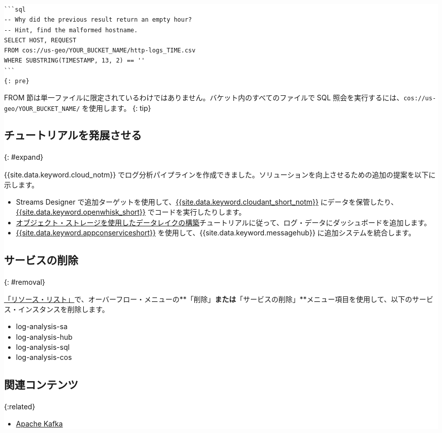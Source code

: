     ```sql
    -- Why did the previous result return an empty hour?
    -- Hint, find the malformed hostname.
    SELECT HOST, REQUEST
    FROM cos://us-geo/YOUR_BUCKET_NAME/http-logs_TIME.csv
    WHERE SUBSTRING(TIMESTAMP, 13, 2) == ''
    ```
    {: pre}

FROM 節は単一ファイルに限定されているわけではありません。バケット内のすべてのファイルで SQL 照会を実行するには、`cos://us-geo/YOUR_BUCKET_NAME/` を使用します。
{: tip}

## チュートリアルを発展させる

{: #expand}

{{site.data.keyword.cloud_notm}} でログ分析パイプラインを作成できました。ソリューションを向上させるための追加の提案を以下に示します。

* Streams Designer で追加ターゲットを使用して、[{{site.data.keyword.cloudant_short_notm}}](https://{DomainName}/catalog/services/cloudant) にデータを保管したり、[{{site.data.keyword.openwhisk_short}}](https://{DomainName}/openwhisk) でコードを実行したりします。
* [オブジェクト・ストレージを使用したデータレイクの構築](https://{DomainName}/docs/tutorials?topic=solution-tutorials-smart-data-lake#build-a-data-lake-using-object-storage)チュートリアルに従って、ログ・データにダッシュボードを追加します。
* [{{site.data.keyword.appconserviceshort}}](https://{DomainName}/catalog/services/app-connect) を使用して、{{site.data.keyword.messagehub}} に追加システムを統合します。

## サービスの削除

{: #removal}

[「リソース・リスト」](https://{DomainName}/resources?search=log-analysis)で、オーバーフロー・メニューの**「削除」**または**「サービスの削除」**メニュー項目を使用して、以下のサービス・インスタンスを削除します。

* log-analysis-sa
* log-analysis-hub
* log-analysis-sql
* log-analysis-cos

## 関連コンテンツ

{:related}

* [Apache Kafka](https://kafka.apache.org/)

